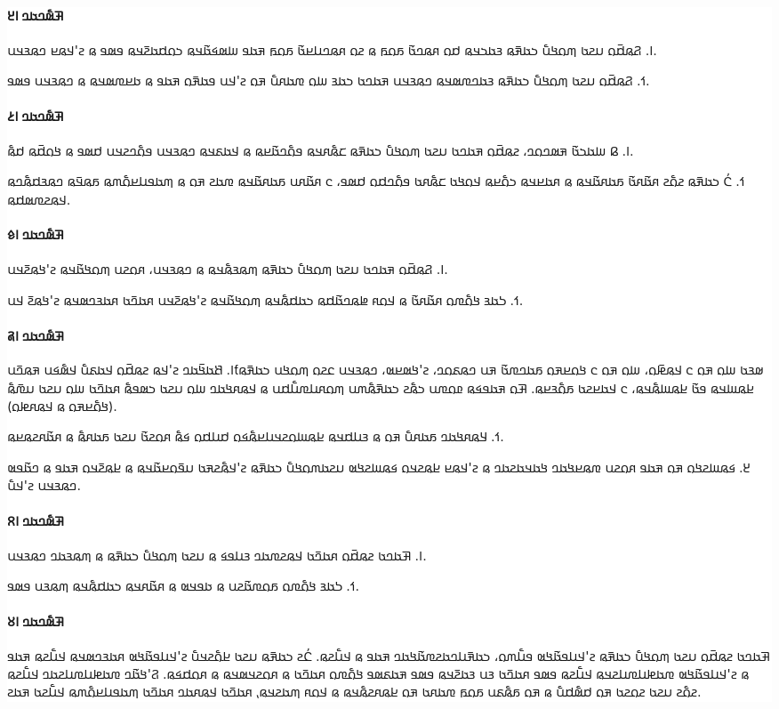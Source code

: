  </p>
 <h4>
  𞤑𞤵𞥅𞤤𞤢𞤤 𞥑𞥓
 </h4>
 <p>
  𞥑. 𞤐𞤫𞤯𞥆𞤮 𞤭𞤲𞤢 𞤶𞤮𞤺𞤭𞥅 𞤸𞤢𞤳𞥆𞤫 𞤴𞤢𞤸𞤣𞤫 𞤯𞤮 𞤱𞤫𞤤𞤢𞥄 𞤬𞤮𞤬 𞤫 𞤲𞤮 𞤱𞤫𞤤𞤭𞤪𞤢𞥄 𞤬𞤮𞤬 𞤳𞤢𞤥 𞤧𞤵𞤩𞤢𞥄𞤣𞤫 𞤸𞤮𞤯𞤢𞤲𞥆𞤣𞤫 𞤥𞤵𞤥 𞤫 𞤲'𞤣𞤫𞤪 𞤤𞤫𞤴𞤣𞤭.
 </p>
 <p>
  𞥒. 𞤐𞤫𞤯𞥆𞤮 𞤭𞤲𞤢 𞤶𞤮𞤺𞤭𞥅 𞤸𞤢𞤳𞥆𞤫 𞤴𞤢𞤤𞤼𞤵𞤣𞤫 𞤤𞤫𞤴𞤣𞤭 𞤳𞤢𞤤𞤢 𞤸𞤢𞤴 𞤧𞤮 𞤼𞤢𞤱𞤭𞥅 𞤳𞤮 𞤲'𞤣𞤭 𞤥𞤢𞤳𞥆𞤮 𞤳𞤢𞤥 𞤫 𞤢𞤪𞤼𞤵𞤣𞤫 𞤫 𞤤𞤫𞤴𞤣𞤭 𞤥𞤵𞤥.
 </p>
 <h4>
  𞤑𞤵𞥅𞤤𞤢𞤤 𞥑𞥔
 </h4>
 <p>
  𞥑. 𞤉 𞤧𞤢𞤸𞤢𞥄 𞤳𞤵𞤤𞤮𞤤، 𞤲𞤫𞤯𞥆𞤮 𞤳𞤢𞤤𞤢 𞤭𞤲𞤢 𞤶𞤮𞤺𞤭𞥅 𞤸𞤢𞤳𞥆𞤫 𞤰𞤫𞥅𞤱𞤣𞤫 𞤥𞤮𞥅𞤤𞤢𞥄𞤪𞤫 𞤫 𞤣𞤢𞤻𞤣𞤫 𞤤𞤫𞤴𞤣𞤭 𞤥𞤮𞥅𞤤𞤲𞤣𞤭 𞤯𞤵𞤥 𞤫 𞤺𞤮𞤯𞥆𞤫 𞤯𞤫𞥅.
 </p>
 <p>
  𞥒. 𞤌𞥅 𞤸𞤢𞤳𞥆𞤫 𞤲𞤮𞥅𞤲 𞤱𞤢𞥄𞤱𞤢𞥄 𞤬𞤢𞤱𞤢𞥄𞤣𞤫 𞤫 𞤱𞤢𞤪𞤣𞤫 𞤸𞤮𞥅𞤪𞤫 𞤣𞤮𞤺𞤢 𞤰𞤫𞥅𞤱𞤢 𞤥𞤮𞥅𞤤𞤯𞤮 𞤯𞤵𞤥، 𞤮 𞤱𞤢𞥄𞤱𞤭 𞤬𞤢𞤱𞤢𞥄𞤣𞤫 𞤼𞤢𞤲 𞤳𞤮 𞤫 𞤶𞤢𞤥𞤭𞤪𞤮𞥅𞤶𞤫 𞤬𞤫𞤣𞥆𞤫 𞤤𞤫𞤴𞤯𞤫𞥅𞤤𞤫 𞤣𞤫𞤲𞤼𞤵𞤯𞤫.
 </p>
 <h4>
  𞤑𞤵𞥅𞤤𞤢𞤤 𞥑𞥕
 </h4>
 <p>
  𞥑. 𞤐𞤫𞤯𞥆𞤮 𞤳𞤢𞤤𞤢 𞤭𞤲𞤢 𞤶𞤮𞤺𞤭𞥅 𞤸𞤢𞤳𞥆𞤫 𞤶𞤫𞤴𞤫𞥅𞤣𞤫 𞤫 𞤤𞤫𞤴𞤣𞤭، 𞤱𞤮𞤲𞤭 𞤶𞤮𞤺𞤢𞥄𞤣𞤫 𞤲'𞤺𞤫𞤲𞥆𞤣𞤭.
 </p>
 <p>
  𞥒. 𞤖𞤢𞤴 𞤺𞤮𞥅𞤼𞤮 𞤱𞤢𞥄𞤱𞤢𞥄 𞤫 𞤣𞤮𞤱 𞤦𞤫𞤤𞤢𞥄𞤯𞤫 𞤸𞤢𞤯𞤫𞥅𞤣𞤫 𞤶𞤮𞤺𞤢𞥄𞤣𞤫 𞤲'𞤺𞤫𞤲𞥆𞤣𞤭 𞤱𞤢𞤤𞥆𞤢 𞤱𞤢𞤴𞤤𞤵𞤣𞤫 𞤲'𞤺𞤫𞤲𞥆 𞤣𞤭.
 </p>
 <h4>
  𞤑𞤵𞥅𞤤𞤢𞤤 𞥑𞥖
 </h4>
 <p>
  𞥑. 𞤕𞤢𞤺𞥆𞤢𞤤 𞤲'𞤣𞤫 𞤲𞤫𞤯𞥆𞤮 𞤣𞤢𞤻𞤭𞥅 𞤣𞤵𞥅𞤩𞤭 𞤳𞤫𞤤𞥆𞤭ƭ𞤵𞤴𞤢 𞤧𞤮 𞤳𞤮 𞤮 𞤣𞤫𞤦𞥆𞤮، 𞤧𞤮 𞤳𞤮 𞤮 𞤺𞤮𞤪𞤳𞤮 𞤬𞤢𞤤𞤼𞤢𞥄 𞤳𞤭 𞤤𞤫𞤻𞤮𞤤، 𞤲'𞤺𞤵𞤪𞤵، 𞤤𞤫𞤴𞤣𞤭 𞤮𞤲𞤮 𞤶𞤮𞤺𞤭 𞤸𞤢𞤳𞥆𞤫 𞤪𞤫𞤧𞤣𞤫 𞤥𞤢𞥄 𞤪𞤫𞤧𞤫𞥅𞤣𞤫، 𞤮 𞤣𞤢𞤪𞤲𞤢 𞤬𞤮𞥅𞤴𞤪𞤫. 𞤑𞤮 𞤳𞤢𞤥𞤩𞤫 𞤨𞤮𞤼𞤭 𞤸𞤫𞥅𞤲 𞤸𞤢𞤳𞥆𞤫𞥅𞤶𞤭 𞤶𞤮𞤱𞤭𞤼𞤭𞥅𞤯𞤭 𞤫 𞤣𞤫𞤱𞤺𞤢𞤤 𞤧𞤮 𞤭𞤲𞤢 𞤸𞤵𞤥𞤫𞥅 𞤱𞤢𞤤𞥆𞤢 𞤧𞤮 𞤭𞤲𞤢 𞤭𞤼𞥆𞤫𞥅 (𞤺𞤮𞥅𞤪𞤳𞤮 𞤫 𞤣𞤫𞤱𞤦𞤮).
 </p>
 <p>
  𞥒. 𞤁𞤫𞤱𞤺𞤢𞤤 𞤬𞤢𞤱𞤭𞥅 𞤳𞤮 𞤫 𞤴𞤭𞤯𞤣𞤫 𞤪𞤫𞤧𞤮𞤲𞤣𞤭𞤪𞤫𞥅𞤩𞤮 𞤯𞤭𞤯𞤮 𞤩𞤫𞥅 𞤱𞤮𞤲𞤢𞥄 𞤭𞤲𞤢 𞤬𞤢𞤱𞤫𞥅 𞤫 𞤱𞤢𞥄𞤱𞤲𞤫𞤪𞤫.
 </p>
 <p>
  𞥓. 𞤩𞤫𞤧𞤲𞤺𞤮 𞤳𞤮 𞤳𞤢𞤥 𞤱𞤮𞤲𞤭 𞤼𞤫𞤪𞤺𞤢𞤤 𞤺𞤢𞤣𞤢𞤲𞤢𞤤 𞤫 𞤲'𞤣𞤫𞤪 𞤪𞤫𞤲𞤣𞤮 𞤩𞤫𞤧𞤲𞤺𞤵 𞤭𞤲𞤢𞤶𞤮𞤺𞤭𞥅 𞤸𞤢𞤳𞥆𞤫 𞤲'𞤣𞤫𞥅𞤲𞤳𞤢 𞤭𞤥𞥆𞤮𞤪𞤢𞥄𞤣𞤫 𞤫 𞤪𞤫𞤲𞥆𞤣𞤮 𞤳𞤢𞤥 𞤫 𞤤𞤢𞥄𞤥𞤵 𞤤𞤫𞤴𞤣𞤭 𞤲'𞤣𞤭𞥅.
 </p>
 <h4>
  𞤑𞤵𞥅𞤤𞤢𞤤 𞥑𞥗
 </h4>
 <p>
  𞥑. 𞤑𞤢𞤤𞤢 𞤲𞤫𞤯𞥆𞤮 𞤱𞤢𞤤𞥆𞤢 𞤣𞤫𞤲𞤼𞤢𞤤 𞤴𞤭𞤥𞤩 𞤫 𞤭𞤲𞤢 𞤶𞤮𞤺𞤭𞥅 𞤸𞤢𞤳𞥆𞤫 𞤫 𞤶𞤫𞤴𞤢𞤤 𞤤𞤫𞤴𞤣𞤭.
 </p>
 <p>
  𞥒. 𞤖𞤢𞤴 𞤺𞤮𞥅𞤼𞤮 𞤬𞤮𞤼𞤢𞥄𞤲𞤭 𞤫 𞤢𞤥𞤣𞤵 𞤫 𞤱𞤢𞥄𞤱𞤣𞤫 𞤸𞤢𞤯𞤫𞥅𞤣𞤫 𞤶𞤫𞤴𞤭 𞤥𞤵𞤥.
 </p>
 <h4>
  𞤑𞤵𞥅𞤤𞤢𞤤 𞥑𞥘
 </h4>
 <p>
  𞤑𞤢𞤤𞤢 𞤲𞤫𞤯𞥆𞤮 𞤭𞤲𞤢 𞤶𞤮𞤺𞤭𞥅 𞤸𞤢𞤳𞥆𞤫 𞤲'𞤣𞤭𞤥𞤢𞥄𞤺𞤵 𞤥𞤭𞥅𞤶𞤮، 𞤸𞤢𞤳𞥆𞤭𞤤𞤢𞤲𞤼𞤢𞥄𞤺𞤢𞤤 𞤳𞤢𞤥 𞤫 𞤣𞤭𞥅𞤲𞤫. 𞤌𞥅𞤲 𞤸𞤢𞤳𞥆𞤫 𞤭𞤲𞤢 𞤪𞤮𞥅𞤲𞤣𞤭𞥅 𞤲'𞤣𞤭𞤥𞤢𞥄𞤺𞤵 𞤱𞤢𞤴𞤤𞤵𞤣𞤫 𞤣𞤭𞥅𞤲𞤫 𞤳𞤢𞤥 𞤫 𞤲'𞤣𞤭𞤥𞤢𞥄𞤺𞤵 𞤼𞤢𞤦𞤭𞤼𞤭𞤲𞤣𞤫 𞤣𞤭𞥅𞤲𞤫 𞤥𞤵𞤥 𞤱𞤢𞤤𞥆𞤢 𞤴𞤭 𞤴𞤢𞤲𞥆𞤣𞤫 𞤥𞤵𞤥 𞤳𞤢𞤻𞤵𞤥 𞤺𞤮𞥅𞤼𞤮 𞤱𞤢𞤤𞥆𞤢 𞤫 𞤱𞤮𞤲𞤣𞤵𞤣𞤫 𞤫 𞤱𞤮𞤯𞤩𞤫. 𞤐'𞤺𞤢𞥄𞤤 𞤼𞤢𞤦𞤭𞤼𞤭𞤲𞤢𞤤 𞤣𞤭𞥅𞤲𞤫 𞤲𞤮𞥅𞤲 𞤭𞤲𞤢 𞤲𞤮𞤲𞤢 𞤳𞤮 𞤯𞤵𞥅𞤯𞤭𞥅 𞤫 𞤳𞤮 𞤬𞤫𞥅𞤻𞤭 𞤬𞤮𞤬 𞤼𞤢𞤱𞤢 𞤳𞤮 𞤪𞤫𞤱𞤲𞤫𞥅𞤣𞤫 𞤫 𞤣𞤮𞤱 𞤶𞤢𞤲𞤣𞤫⹁ 𞤱𞤢𞤤𞥆𞤢 𞤣𞤫𞤱𞤢𞤤 𞤱𞤢𞤤𞥆𞤢 𞤶𞤢𞤥𞤭𞤪𞤮𞥅𞤶𞤫 𞤣𞤭𞥅𞤲𞤢 𞤳𞤢𞤲.
 </p>
 <h4>